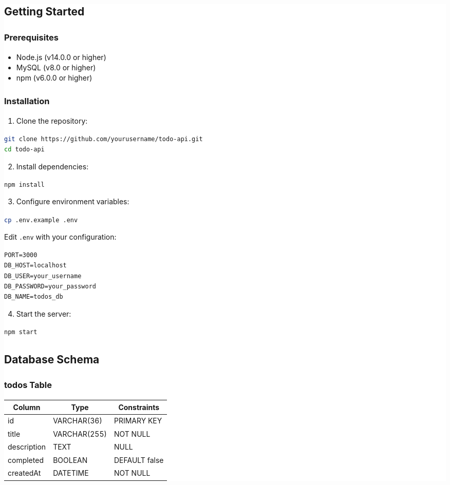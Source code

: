 ## Getting Started

### Prerequisites

- Node.js (v14.0.0 or higher)
- MySQL (v8.0 or higher)
- npm (v6.0.0 or higher)

### Installation

1. Clone the repository:
```bash
git clone https://github.com/yourusername/todo-api.git
cd todo-api
```

2. Install dependencies:
```bash
npm install
```

3. Configure environment variables:
```bash
cp .env.example .env
```

Edit `.env` with your configuration:
```
PORT=3000
DB_HOST=localhost
DB_USER=your_username
DB_PASSWORD=your_password
DB_NAME=todos_db
```

4. Start the server:
```bash
npm start
```

## Database Schema

### todos Table

| Column      | Type         | Constraints           |
|-------------|--------------|----------------------|
| id          | VARCHAR(36)  | PRIMARY KEY          |
| title       | VARCHAR(255) | NOT NULL             |
| description | TEXT         | NULL                 |
| completed   | BOOLEAN      | DEFAULT false        |
| createdAt   | DATETIME     | NOT NULL             |
